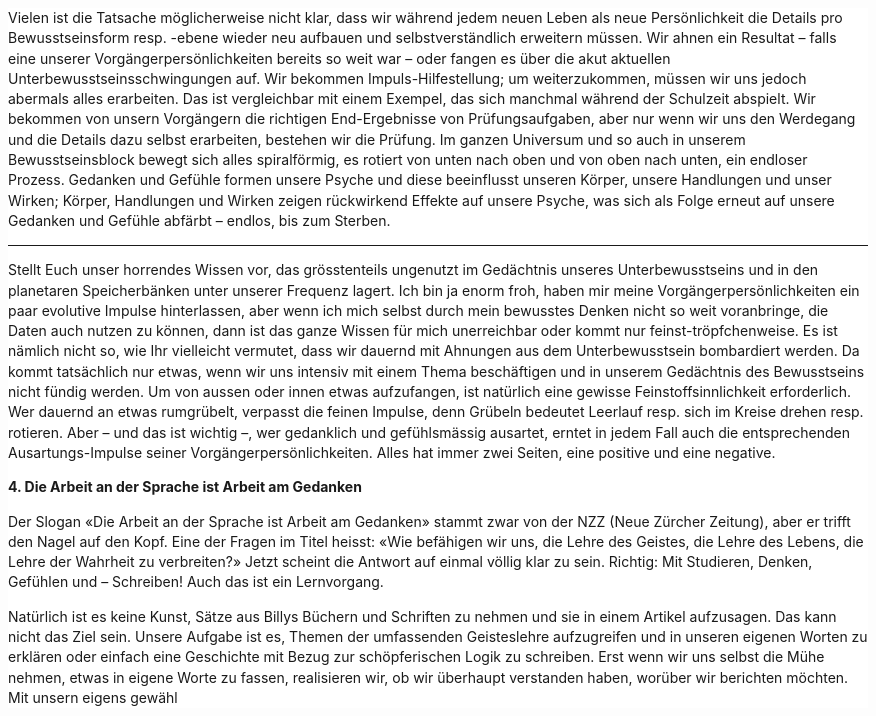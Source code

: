 Vielen ist die Tatsache möglicherweise nicht klar, dass wir während
jedem neuen Leben als neue Persönlichkeit die Details pro Bewusstseinsform resp. -ebene wieder neu aufbauen und selbstverständlich
erweitern müssen. Wir ahnen ein Resultat – falls eine unserer Vorgängerpersönlichkeiten bereits so weit war – oder fangen es über die
akut aktuellen Unterbewusstseinsschwingungen auf. Wir bekommen Impuls-Hilfestellung; um weiterzukommen, müssen wir uns jedoch abermals alles erarbeiten. Das ist vergleichbar mit einem Exempel, das sich manchmal während der Schulzeit abspielt. Wir
bekommen von unsern Vorgängern die richtigen End-Ergebnisse
von Prüfungsaufgaben, aber nur wenn wir uns den Werdegang und
die Details dazu selbst erarbeiten, bestehen wir die Prüfung.
Im ganzen Universum und so auch in unserem Bewusstseinsblock bewegt sich alles spiralförmig, es rotiert von unten nach oben und von
oben nach unten, ein endloser Prozess. Gedanken und Gefühle formen
unsere Psyche und diese beeinflusst unseren Körper, unsere Handlungen und unser Wirken; Körper, Handlungen und Wirken zeigen
rückwirkend Effekte auf unsere Psyche, was sich als Folge erneut auf
unsere Gedanken und Gefühle abfärbt – endlos, bis zum Sterben.


-----

Stellt Euch unser horrendes Wissen vor, das grösstenteils ungenutzt
im Gedächtnis unseres Unterbewusstseins und in den planetaren
Speicherbänken unter unserer Frequenz lagert. Ich bin ja enorm froh,
haben mir meine Vorgängerpersönlichkeiten ein paar evolutive Impulse hinterlassen, aber wenn ich mich selbst durch mein bewusstes
Denken nicht so weit voranbringe, die Daten auch nutzen zu können,
dann ist das ganze Wissen für mich unerreichbar oder kommt nur
feinst-tröpfchenweise. Es ist nämlich nicht so, wie Ihr vielleicht vermutet, dass wir dauernd mit Ahnungen aus dem Unterbewusstsein
bombardiert werden. Da kommt tatsächlich nur etwas, wenn wir uns
intensiv mit einem Thema beschäftigen und in unserem Gedächtnis
des Bewusstseins nicht fündig werden. Um von aussen oder innen
etwas aufzufangen, ist natürlich eine gewisse Feinstoffsinnlichkeit
erforderlich. Wer dauernd an etwas rumgrübelt, verpasst die feinen
Impulse, denn Grübeln bedeutet Leerlauf resp. sich im Kreise drehen
resp. rotieren. Aber – und das ist wichtig –, wer gedanklich und gefühlsmässig ausartet, erntet in jedem Fall auch die entsprechenden
Ausartungs-Impulse seiner Vorgängerpersönlichkeiten. Alles hat immer zwei Seiten, eine positive und eine negative.

**4. Die Arbeit an der Sprache ist Arbeit am Gedanken**

Der Slogan «Die Arbeit an der Sprache ist Arbeit am Gedanken»
stammt zwar von der NZZ (Neue Zürcher Zeitung), aber er trifft den
Nagel auf den Kopf.
Eine der Fragen im Titel heisst: «Wie befähigen wir uns, die Lehre
des Geistes, die Lehre des Lebens, die Lehre der Wahrheit zu verbreiten?» Jetzt scheint die Antwort auf einmal völlig klar zu sein.
Richtig: Mit Studieren, Denken, Gefühlen und – Schreiben! Auch das
ist ein Lernvorgang.

Natürlich ist es keine Kunst, Sätze aus Billys Büchern und Schriften
zu nehmen und sie in einem Artikel aufzusagen. Das kann nicht das
Ziel sein. Unsere Aufgabe ist es, Themen der umfassenden Geisteslehre aufzugreifen und in unseren eigenen Worten zu erklären oder
einfach eine Geschichte mit Bezug zur schöpferischen Logik zu
schreiben. Erst wenn wir uns selbst die Mühe nehmen, etwas in
eigene Worte zu fassen, realisieren wir, ob wir überhaupt verstanden
haben, worüber wir berichten möchten. Mit unsern eigens gewähl

